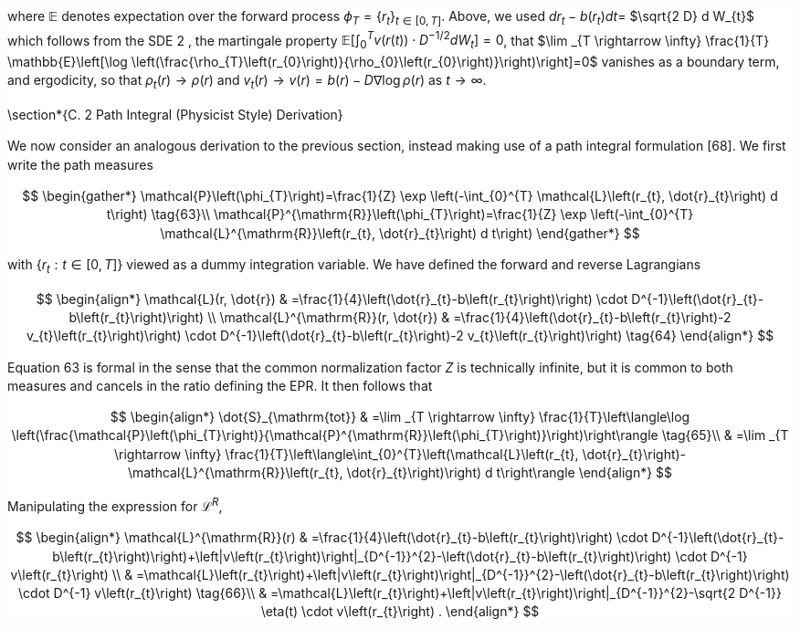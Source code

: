 
where $\mathbb{E}$ denotes expectation over the forward process $\phi_{T}=\left\{r_{t}\right\}_{t \in[0, T]}$. Above, we used $d r_{t}-b\left(r_{t}\right) d t=$ $\sqrt{2 D} d W_{t}$ which follows from the SDE 2 , the martingale property $\mathbb{E}\left[\int_{0}^{T} v(r(t)) \cdot D^{-1 / 2} d W_{t}\right]=0$, that $\lim _{T \rightarrow \infty} \frac{1}{T} \mathbb{E}\left[\log \left(\frac{\rho_{T}\left(r_{0}\right)}{\rho_{0}\left(r_{0}\right)}\right)\right]=0$ vanishes as a boundary term, and ergodicity, so that $\rho_{t}(r) \rightarrow \rho(r)$ and $v_{t}(r) \rightarrow v(r)=b(r)-D \nabla \log \rho(r)$ as $t \rightarrow \infty$.

\section*{C. 2 Path Integral (Physicist Style) Derivation}

We now consider an analogous derivation to the previous section, instead making use of a path integral formulation [68]. We first write the path measures

$$
\begin{gather*}
\mathcal{P}\left(\phi_{T}\right)=\frac{1}{Z} \exp \left(-\int_{0}^{T} \mathcal{L}\left(r_{t}, \dot{r}_{t}\right) d t\right)  \tag{63}\\
\mathcal{P}^{\mathrm{R}}\left(\phi_{T}\right)=\frac{1}{Z} \exp \left(-\int_{0}^{T} \mathcal{L}^{\mathrm{R}}\left(r_{t}, \dot{r}_{t}\right) d t\right)
\end{gather*}
$$

with $\left\{r_{t}: t \in[0, T]\right\}$ viewed as a dummy integration variable. We have defined the forward and reverse Lagrangians

$$
\begin{align*}
\mathcal{L}(r, \dot{r}) & =\frac{1}{4}\left(\dot{r}_{t}-b\left(r_{t}\right)\right) \cdot D^{-1}\left(\dot{r}_{t}-b\left(r_{t}\right)\right) \\
\mathcal{L}^{\mathrm{R}}(r, \dot{r}) & =\frac{1}{4}\left(\dot{r}_{t}-b\left(r_{t}\right)-2 v_{t}\left(r_{t}\right)\right) \cdot D^{-1}\left(\dot{r}_{t}-b\left(r_{t}\right)-2 v_{t}\left(r_{t}\right)\right) \tag{64}
\end{align*}
$$

Equation 63 is formal in the sense that the common normalization factor $Z$ is technically infinite, but it is common to both measures and cancels in the ratio defining the EPR. It then follows that

$$
\begin{align*}
\dot{S}_{\mathrm{tot}} & =\lim _{T \rightarrow \infty} \frac{1}{T}\left\langle\log \left(\frac{\mathcal{P}\left(\phi_{T}\right)}{\mathcal{P}^{\mathrm{R}}\left(\phi_{T}\right)}\right)\right\rangle  \tag{65}\\
& =\lim _{T \rightarrow \infty} \frac{1}{T}\left\langle\int_{0}^{T}\left(\mathcal{L}\left(r_{t}, \dot{r}_{t}\right)-\mathcal{L}^{\mathrm{R}}\left(r_{t}, \dot{r}_{t}\right)\right) d t\right\rangle
\end{align*}
$$

Manipulating the expression for $\mathcal{L}^{R}$,

$$
\begin{align*}
\mathcal{L}^{\mathrm{R}}(r) & =\frac{1}{4}\left(\dot{r}_{t}-b\left(r_{t}\right)\right) \cdot D^{-1}\left(\dot{r}_{t}-b\left(r_{t}\right)\right)+\left|v\left(r_{t}\right)\right|_{D^{-1}}^{2}-\left(\dot{r}_{t}-b\left(r_{t}\right)\right) \cdot D^{-1} v\left(r_{t}\right) \\
& =\mathcal{L}\left(r_{t}\right)+\left|v\left(r_{t}\right)\right|_{D^{-1}}^{2}-\left(\dot{r}_{t}-b\left(r_{t}\right)\right) \cdot D^{-1} v\left(r_{t}\right)  \tag{66}\\
& =\mathcal{L}\left(r_{t}\right)+\left|v\left(r_{t}\right)\right|_{D^{-1}}^{2}-\sqrt{2 D^{-1}} \eta(t) \cdot v\left(r_{t}\right) .
\end{align*}
$$
